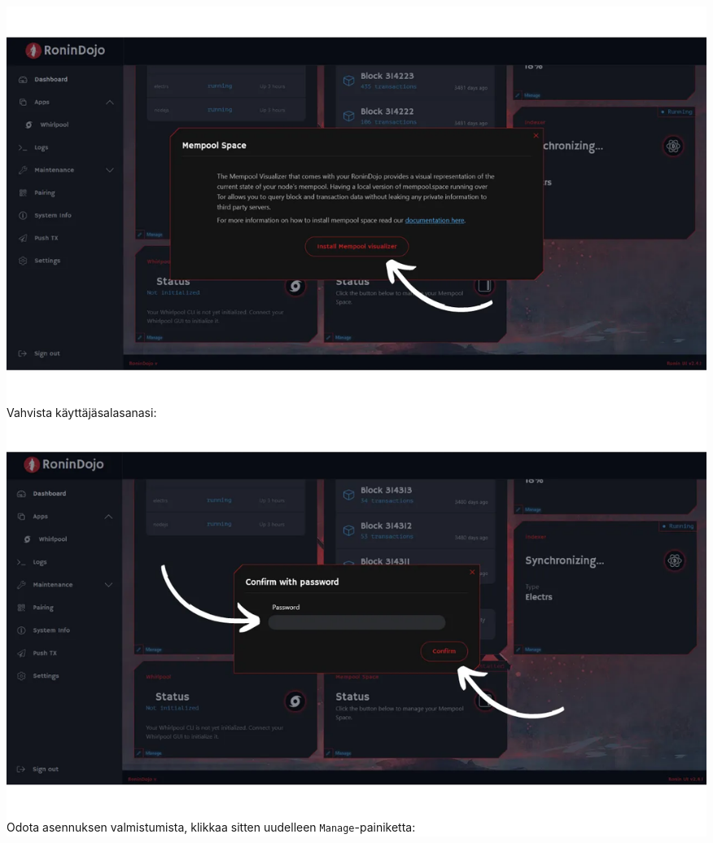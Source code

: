 ![install mempool](assets/notext/38.webp)
Vahvista käyttäjäsalasanasi:
![password mempool](assets/notext/39.webp)
Odota asennuksen valmistumista, klikkaa sitten uudelleen `Manage`-painiketta:
